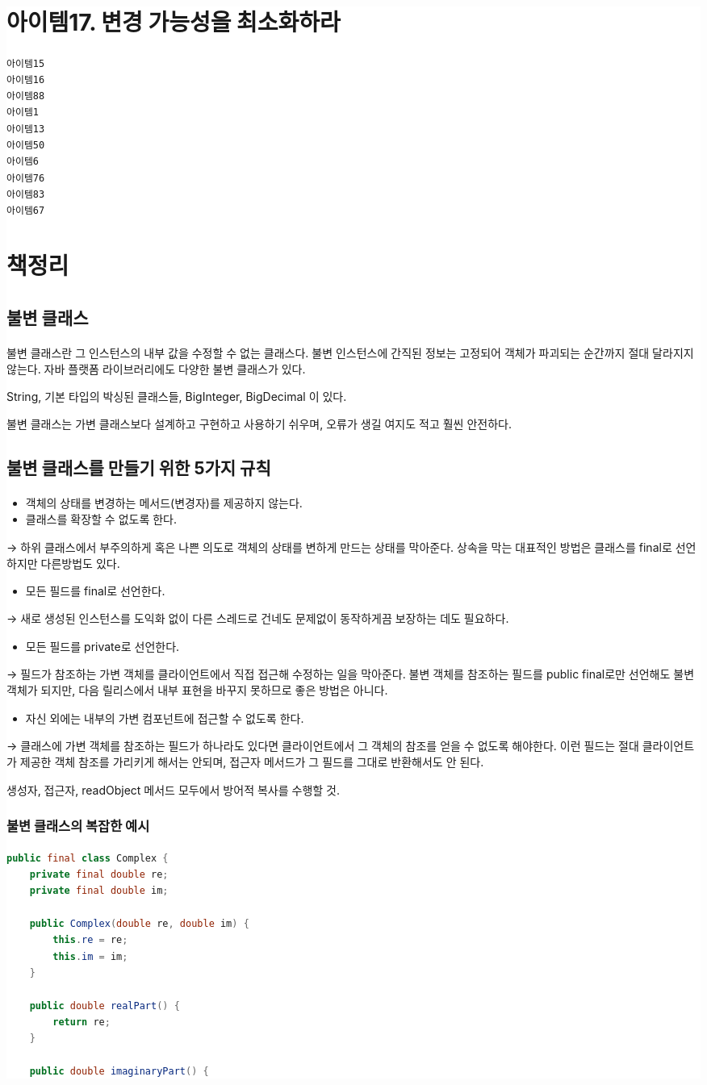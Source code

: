 # 아이템17. 변경 가능성을 최소화하라

```
아이템15
아이템16
아이템88
아이템1
아이템13
아이템50
아이템6
아이템76
아이템83
아이템67
```

# **책정리**

## **불변 클래스**

불변 클래스란 그 인스턴스의 내부 값을 수정할 수 없는 클래스다. 불변 인스턴스에 간직된 정보는 고정되어 객체가 파괴되는 순간까지 절대 달라지지 않는다. 자바 플랫폼 라이브러리에도 다양한 불변 클래스가 있다.

String, 기본 타입의 박싱된 클래스들, BigInteger, BigDecimal 이 있다.

불변 클래스는 가변 클래스보다 설계하고 구현하고 사용하기 쉬우며, 오류가 생길 여지도 적고 훨씬 안전하다.

## **불변 클래스를 만들기 위한 5가지 규칙**

- 객체의 상태를 변경하는 메서드(변경자)를 제공하지 않는다.
- 클래스를 확장할 수 없도록 한다.

→ 하위 클래스에서 부주의하게 혹은 나쁜 의도로 객체의 상태를 변하게 만드는 상태를 막아준다. 상속을 막는 대표적인 방법은 클래스를 final로 선언하지만 다른방법도 있다.

- 모든 필드를 final로 선언한다.

→ 새로 생성된 인스턴스를 도익화 없이 다른 스레드로 건네도 문제없이 동작하게끔 보장하는 데도 필요하다.

- 모든 필드를 private로 선언한다.

→ 필드가 참조하는 가변 객체를 클라이언트에서 직접 접근해 수정하는 일을 막아준다.  불변 객체를 참조하는 필드를 public final로만 선언해도 불변 객체가 되지만, 다음 릴리스에서 내부 표현을 바꾸지 못하므로 좋은 방법은 아니다.

- 자신 외에는 내부의 가변 컴포넌트에 접근할 수 없도록 한다.

→ 클래스에 가변 객체를 참조하는 필드가 하나라도 있다면 클라이언트에서 그 객체의 참조를 얻을 수 없도록 해야한다. 이런 필드는 절대 클라이언트가 제공한 객체 참조를 가리키게 해서는 안되며, 접근자 메서드가 그 필드를 그대로 반환해서도 안 된다.

생성자, 접근자, readObject 메서드 모두에서 방어적 복사를 수행할 것.

### 불변 클래스의 복잡한 예시

```java
public final class Complex {
    private final double re;
    private final double im;

    public Complex(double re, double im) {
        this.re = re;
        this.im = im;
    }

    public double realPart() {
        return re;
    }

    public double imaginaryPart() {
```
